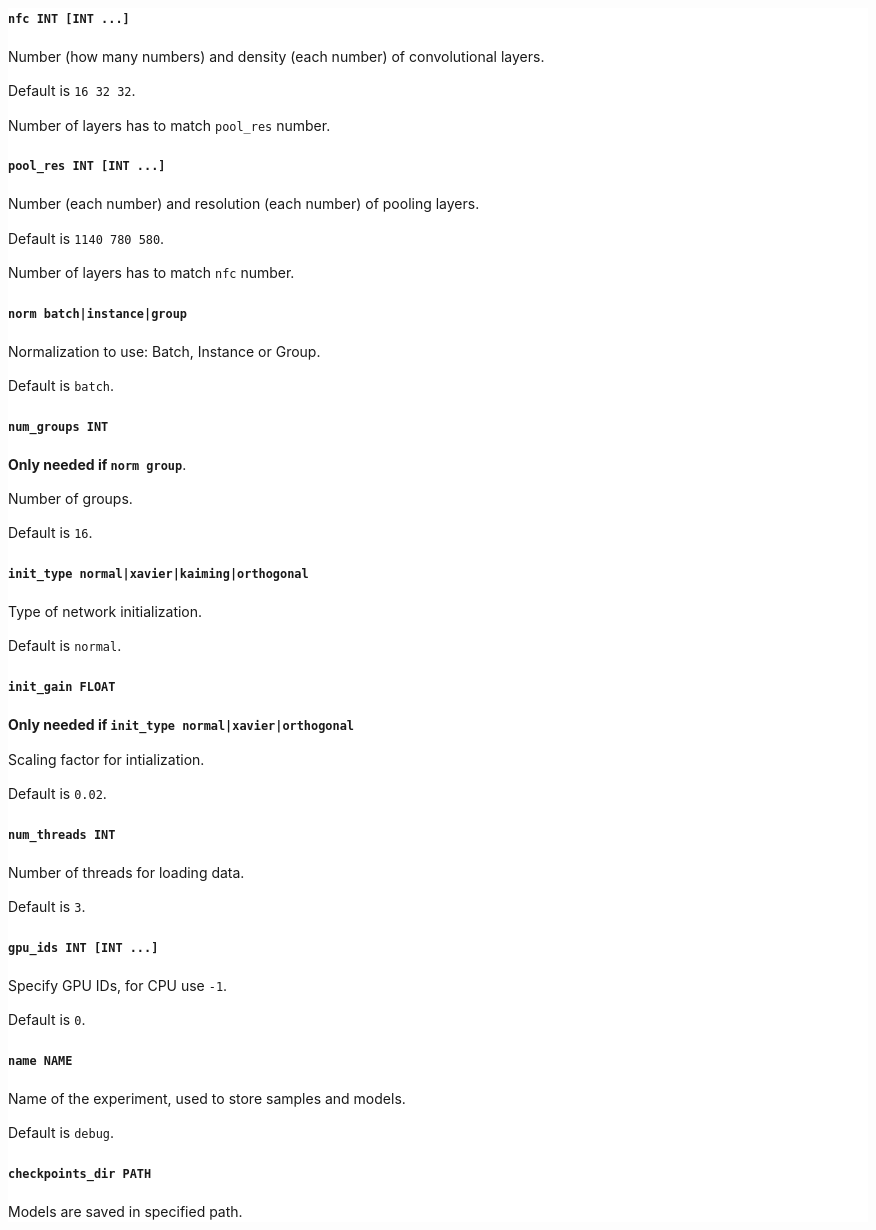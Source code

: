 
#### `nfc INT [INT ...]`
Number (how many numbers) and density (each number) of convolutional layers. 

Default is `16 32 32`. 

Number of layers has to match `pool_res` number.

#### `pool_res INT [INT ...]`
Number (each number) and resolution (each number) of pooling layers. 

Default is `1140 780 580`.

Number of layers has to match `nfc` number.


#### `norm batch|instance|group`
Normalization to use: Batch, Instance or Group.

Default is `batch`.

#### `num_groups INT`
__Only needed if `norm group`__.

Number of groups.

Default is `16`.

#### `init_type normal|xavier|kaiming|orthogonal`
Type of network initialization.

Default is `normal`.

#### `init_gain FLOAT`
**Only needed if `init_type normal|xavier|orthogonal`**

Scaling factor for intialization.

Default is `0.02`.

#### `num_threads INT`

Number of threads for loading data.

Default is `3`.

#### `gpu_ids INT [INT ...]`

Specify GPU IDs, for CPU use `-1`.

Default is `0`.

#### `name NAME`
Name of the experiment, used to store samples and models.

Default is `debug`.

#### `checkpoints_dir PATH`
Models are saved in specified path.
